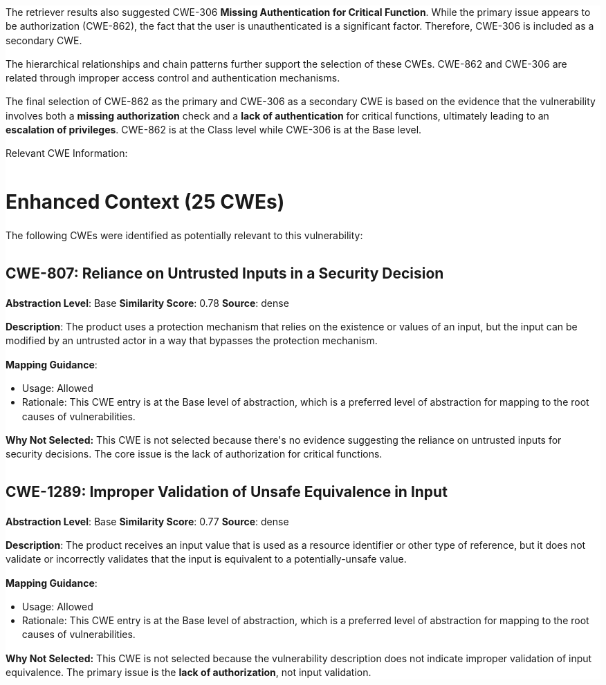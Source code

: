 The retriever results also suggested CWE-306 **Missing Authentication for Critical Function**. While the primary issue appears to be authorization (CWE-862), the fact that the user is unauthenticated is a significant factor. Therefore, CWE-306 is included as a secondary CWE.

The hierarchical relationships and chain patterns further support the selection of these CWEs. CWE-862 and CWE-306 are related through improper access control and authentication mechanisms.

The final selection of CWE-862 as the primary and CWE-306 as a secondary CWE is based on the evidence that the vulnerability involves both a **missing authorization** check and a **lack of authentication** for critical functions, ultimately leading to an **escalation of privileges**. CWE-862 is at the Class level while CWE-306 is at the Base level.

Relevant CWE Information:

# Enhanced Context (25 CWEs)
The following CWEs were identified as potentially relevant to this vulnerability:

## CWE-807: Reliance on Untrusted Inputs in a Security Decision
**Abstraction Level**: Base
**Similarity Score**: 0.78
**Source**: dense

**Description**:
The product uses a protection mechanism that relies on the existence or values of an input, but the input can be modified by an untrusted actor in a way that bypasses the protection mechanism.

**Mapping Guidance**:
- Usage: Allowed
- Rationale: This CWE entry is at the Base level of abstraction, which is a preferred level of abstraction for mapping to the root causes of vulnerabilities.

**Why Not Selected:**
This CWE is not selected because there's no evidence suggesting the reliance on untrusted inputs for security decisions. The core issue is the lack of authorization for critical functions.

## CWE-1289: Improper Validation of Unsafe Equivalence in Input
**Abstraction Level**: Base
**Similarity Score**: 0.77
**Source**: dense

**Description**:
The product receives an input value that is used as a resource identifier or other type of reference, but it does not validate or incorrectly validates that the input is equivalent to a potentially-unsafe value.

**Mapping Guidance**:
- Usage: Allowed
- Rationale: This CWE entry is at the Base level of abstraction, which is a preferred level of abstraction for mapping to the root causes of vulnerabilities.

**Why Not Selected:**
This CWE is not selected because the vulnerability description does not indicate improper validation of input equivalence. The primary issue is the **lack of authorization**, not input validation.
